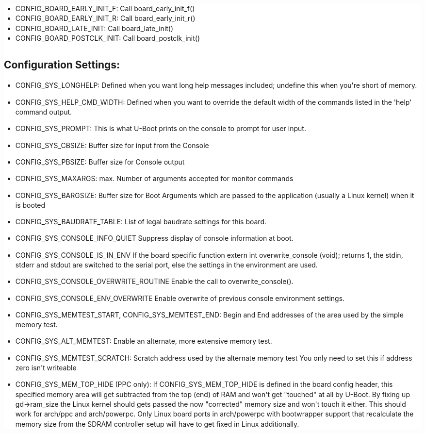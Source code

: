 - CONFIG_BOARD_EARLY_INIT_F: Call board_early_init_f()
- CONFIG_BOARD_EARLY_INIT_R: Call board_early_init_r()
- CONFIG_BOARD_LATE_INIT: Call board_late_init()
- CONFIG_BOARD_POSTCLK_INIT: Call board_postclk_init()

Configuration Settings:
-----------------------

- CONFIG_SYS_LONGHELP: Defined when you want long help messages included;
		undefine this when you're short of memory.

- CONFIG_SYS_HELP_CMD_WIDTH: Defined when you want to override the default
		width of the commands listed in the 'help' command output.

- CONFIG_SYS_PROMPT:	This is what U-Boot prints on the console to
		prompt for user input.

- CONFIG_SYS_CBSIZE:	Buffer size for input from the Console

- CONFIG_SYS_PBSIZE:	Buffer size for Console output

- CONFIG_SYS_MAXARGS:	max. Number of arguments accepted for monitor commands

- CONFIG_SYS_BARGSIZE: Buffer size for Boot Arguments which are passed to
		the application (usually a Linux kernel) when it is
		booted

- CONFIG_SYS_BAUDRATE_TABLE:
		List of legal baudrate settings for this board.

- CONFIG_SYS_CONSOLE_INFO_QUIET
		Suppress display of console information at boot.

- CONFIG_SYS_CONSOLE_IS_IN_ENV
		If the board specific function
			extern int overwrite_console (void);
		returns 1, the stdin, stderr and stdout are switched to the
		serial port, else the settings in the environment are used.

- CONFIG_SYS_CONSOLE_OVERWRITE_ROUTINE
		Enable the call to overwrite_console().

- CONFIG_SYS_CONSOLE_ENV_OVERWRITE
		Enable overwrite of previous console environment settings.

- CONFIG_SYS_MEMTEST_START, CONFIG_SYS_MEMTEST_END:
		Begin and End addresses of the area used by the
		simple memory test.

- CONFIG_SYS_ALT_MEMTEST:
		Enable an alternate, more extensive memory test.

- CONFIG_SYS_MEMTEST_SCRATCH:
		Scratch address used by the alternate memory test
		You only need to set this if address zero isn't writeable

- CONFIG_SYS_MEM_TOP_HIDE (PPC only):
		If CONFIG_SYS_MEM_TOP_HIDE is defined in the board config header,
		this specified memory area will get subtracted from the top
		(end) of RAM and won't get "touched" at all by U-Boot. By
		fixing up gd->ram_size the Linux kernel should gets passed
		the now "corrected" memory size and won't touch it either.
		This should work for arch/ppc and arch/powerpc. Only Linux
		board ports in arch/powerpc with bootwrapper support that
		recalculate the memory size from the SDRAM controller setup
		will have to get fixed in Linux additionally.
